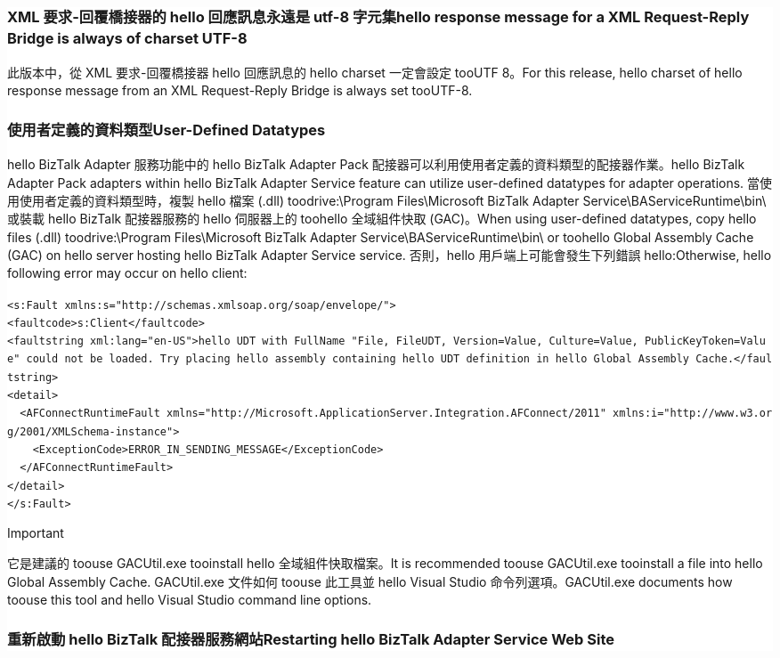 ### <a name="hello-response-message-for-a-xml-request-reply-bridge-is-always-of-charset-utf-8"></a><span data-ttu-id="dc824-201">XML 要求-回覆橋接器的 hello 回應訊息永遠是 utf-8 字元集</span><span class="sxs-lookup"><span data-stu-id="dc824-201">hello response message for a XML Request-Reply Bridge is always of charset UTF-8</span></span>
<span data-ttu-id="dc824-202">此版本中，從 XML 要求-回覆橋接器 hello 回應訊息的 hello charset 一定會設定 tooUTF 8。</span><span class="sxs-lookup"><span data-stu-id="dc824-202">For this release, hello charset of hello response message from an XML Request-Reply Bridge is always set tooUTF-8.</span></span>
  
### <a name="user-defined-datatypes"></a><span data-ttu-id="dc824-203">使用者定義的資料類型</span><span class="sxs-lookup"><span data-stu-id="dc824-203">User-Defined Datatypes</span></span>
<span data-ttu-id="dc824-204">hello BizTalk Adapter 服務功能中的 hello BizTalk Adapter Pack 配接器可以利用使用者定義的資料類型的配接器作業。</span><span class="sxs-lookup"><span data-stu-id="dc824-204">hello BizTalk Adapter Pack adapters within hello BizTalk Adapter Service feature can utilize user-defined datatypes for adapter operations.</span></span>
<span data-ttu-id="dc824-205">當使用使用者定義的資料類型時，複製 hello 檔案 (.dll) toodrive:\Program Files\Microsoft BizTalk Adapter Service\BAServiceRuntime\bin\ 或裝載 hello BizTalk 配接器服務的 hello 伺服器上的 toohello 全域組件快取 (GAC)。</span><span class="sxs-lookup"><span data-stu-id="dc824-205">When using user-defined datatypes, copy hello files (.dll) toodrive:\Program Files\Microsoft BizTalk Adapter Service\BAServiceRuntime\bin\ or toohello Global Assembly Cache (GAC) on hello server hosting hello BizTalk Adapter Service service.</span></span> <span data-ttu-id="dc824-206">否則，hello 用戶端上可能會發生下列錯誤 hello:</span><span class="sxs-lookup"><span data-stu-id="dc824-206">Otherwise, hello following error may occur on hello client:</span></span>  
```
<s:Fault xmlns:s="http://schemas.xmlsoap.org/soap/envelope/">
<faultcode>s:Client</faultcode>
<faultstring xml:lang="en-US">hello UDT with FullName "File, FileUDT, Version=Value, Culture=Value, PublicKeyToken=Value" could not be loaded. Try placing hello assembly containing hello UDT definition in hello Global Assembly Cache.</faultstring>
<detail>
  <AFConnectRuntimeFault xmlns="http://Microsoft.ApplicationServer.Integration.AFConnect/2011" xmlns:i="http://www.w3.org/2001/XMLSchema-instance">
    <ExceptionCode>ERROR_IN_SENDING_MESSAGE</ExceptionCode>
  </AFConnectRuntimeFault>
</detail>
</s:Fault>
```  
  
> [!IMPORTANT]
> <span data-ttu-id="dc824-207">它是建議的 toouse GACUtil.exe tooinstall hello 全域組件快取檔案。</span><span class="sxs-lookup"><span data-stu-id="dc824-207">It is recommended toouse GACUtil.exe tooinstall a file into hello Global Assembly Cache.</span></span> <span data-ttu-id="dc824-208">GACUtil.exe 文件如何 toouse 此工具並 hello Visual Studio 命令列選項。</span><span class="sxs-lookup"><span data-stu-id="dc824-208">GACUtil.exe documents how toouse this tool and hello Visual Studio command line options.</span></span>  
> 
> 

### <a name="restarting-hello-biztalk-adapter-service-web-site"></a><span data-ttu-id="dc824-209">重新啟動 hello BizTalk 配接器服務網站</span><span class="sxs-lookup"><span data-stu-id="dc824-209">Restarting hello BizTalk Adapter Service Web Site</span></span>